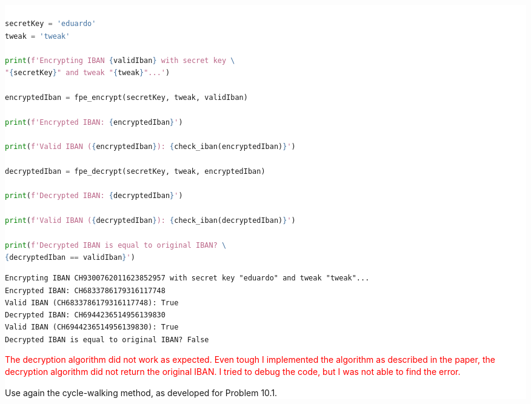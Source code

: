```python

secretKey = 'eduardo'
tweak = 'tweak'

print(f'Encrypting IBAN {validIban} with secret key \
"{secretKey}" and tweak "{tweak}"...')

encryptedIban = fpe_encrypt(secretKey, tweak, validIban)

print(f'Encrypted IBAN: {encryptedIban}')

print(f'Valid IBAN ({encryptedIban}): {check_iban(encryptedIban)}')

decryptedIban = fpe_decrypt(secretKey, tweak, encryptedIban)

print(f'Decrypted IBAN: {decryptedIban}')

print(f'Valid IBAN ({decryptedIban}): {check_iban(decryptedIban)}')

print(f'Decrypted IBAN is equal to original IBAN? \
{decryptedIban == validIban}')

```

    Encrypting IBAN CH9300762011623852957 with secret key "eduardo" and tweak "tweak"...
    Encrypted IBAN: CH6833786179316117748
    Valid IBAN (CH6833786179316117748): True
    Decrypted IBAN: CH6944236514956139830
    Valid IBAN (CH6944236514956139830): True
    Decrypted IBAN is equal to original IBAN? False


<font color='red'>The decryption algorithm did not work as expected. Even tough I implemented the algorithm as described in the paper, the decryption algorithm did not return the original IBAN. I tried to debug the code, but I was not able to find the error.</font> 

Use again the cycle-walking method, as developed for Problem 10.1.
